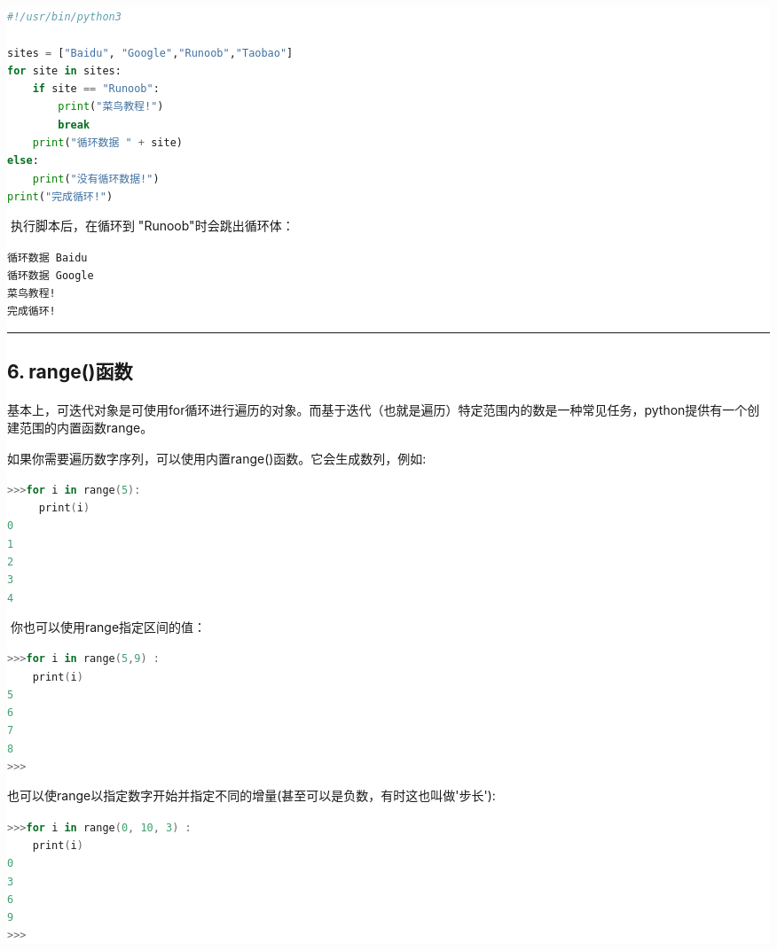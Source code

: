```python
#!/usr/bin/python3   

sites = ["Baidu", "Google","Runoob","Taobao"] 
for site in sites:     
	if site == "Runoob":         
		print("菜鸟教程!")         
		break     
	print("循环数据 " + site) 
else:     
	print("没有循环数据!") 
print("完成循环!")
```

​		执行脚本后，在循环到 "Runoob"时会跳出循环体：

```
循环数据 Baidu
循环数据 Google
菜鸟教程!
完成循环!
```

------

## 6. range()函数

​		基本上，可迭代对象是可使用for循环进行遍历的对象。而基于迭代（也就是遍历）特定范围内的数是一种常见任务，python提供有一个创建范围的内置函数range。

​		如果你需要遍历数字序列，可以使用内置range()函数。它会生成数列，例如: 

```powershell
>>>for i in range(5): 
     print(i)  
0 
1 
2 
3 
4
```

​		你也可以使用range指定区间的值：

```powershell
>>>for i in range(5,9) :     
	print(i)        
5 
6 
7 
8 
>>>
```

​		也可以使range以指定数字开始并指定不同的增量(甚至可以是负数，有时这也叫做'步长'):  

```powershell
>>>for i in range(0, 10, 3) :     
	print(i)        
0 
3 
6 
9 
>>>
```
